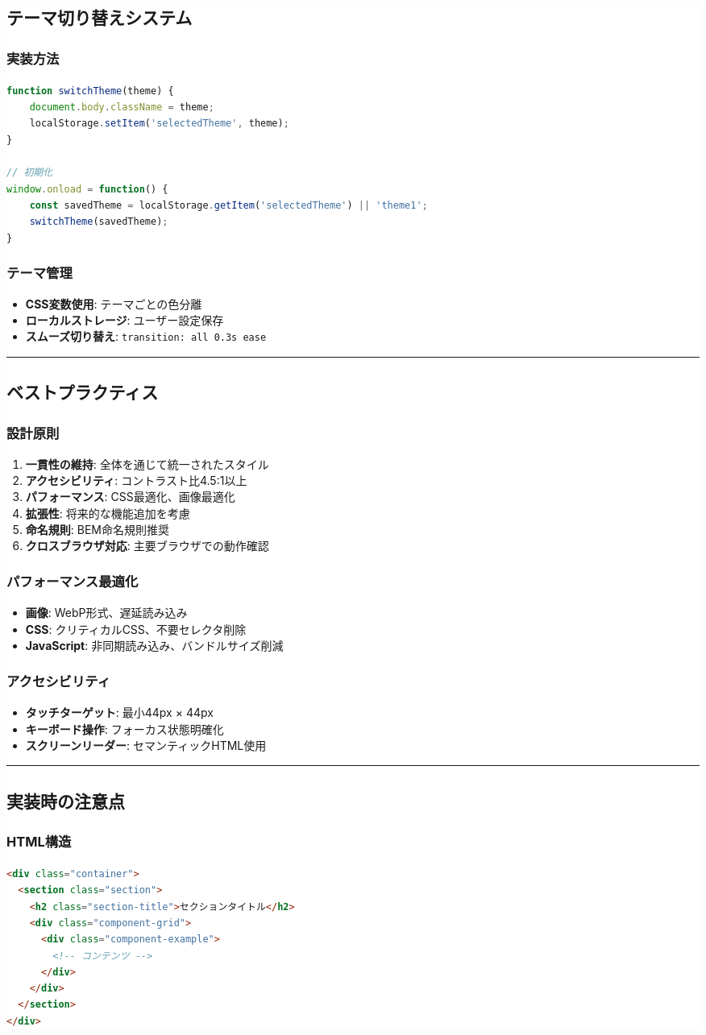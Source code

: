 
## テーマ切り替えシステム

### 実装方法
```javascript
function switchTheme(theme) {
    document.body.className = theme;
    localStorage.setItem('selectedTheme', theme);
}

// 初期化
window.onload = function() {
    const savedTheme = localStorage.getItem('selectedTheme') || 'theme1';
    switchTheme(savedTheme);
}
```

### テーマ管理
- **CSS変数使用**: テーマごとの色分離
- **ローカルストレージ**: ユーザー設定保存
- **スムーズ切り替え**: `transition: all 0.3s ease`

---

## ベストプラクティス

### 設計原則
1. **一貫性の維持**: 全体を通じて統一されたスタイル
2. **アクセシビリティ**: コントラスト比4.5:1以上
3. **パフォーマンス**: CSS最適化、画像最適化
4. **拡張性**: 将来的な機能追加を考慮
5. **命名規則**: BEM命名規則推奨
6. **クロスブラウザ対応**: 主要ブラウザでの動作確認

### パフォーマンス最適化
- **画像**: WebP形式、遅延読み込み
- **CSS**: クリティカルCSS、不要セレクタ削除
- **JavaScript**: 非同期読み込み、バンドルサイズ削減

### アクセシビリティ
- **タッチターゲット**: 最小44px × 44px
- **キーボード操作**: フォーカス状態明確化
- **スクリーンリーダー**: セマンティックHTML使用

---

## 実装時の注意点

### HTML構造
```html
<div class="container">
  <section class="section">
    <h2 class="section-title">セクションタイトル</h2>
    <div class="component-grid">
      <div class="component-example">
        <!-- コンテンツ -->
      </div>
    </div>
  </section>
</div>
```
